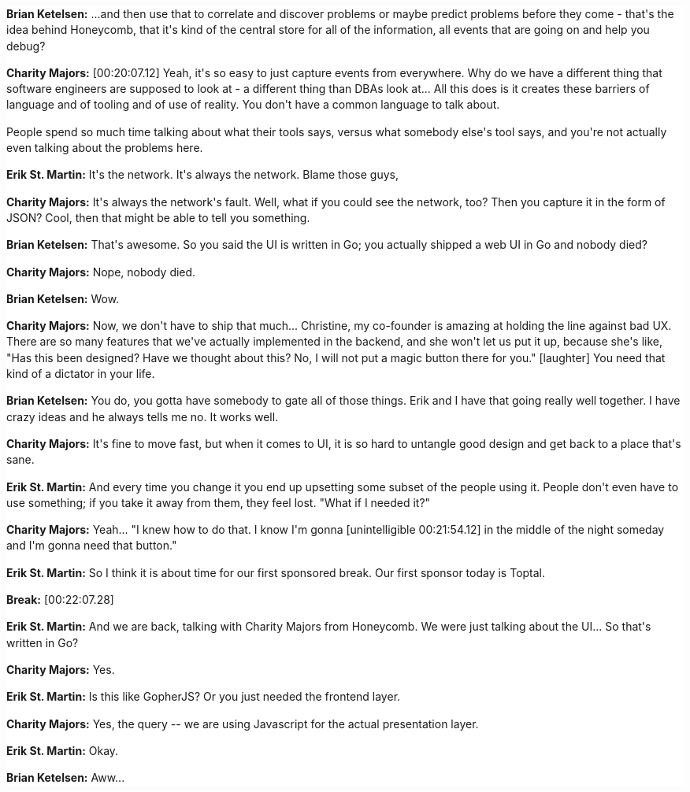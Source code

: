 **Brian Ketelsen:** ...and then use that to correlate and discover problems or maybe predict problems before they come - that's the idea behind Honeycomb, that it's kind of the central store for all of the information, all events that are going on and help you debug?

**Charity Majors:** \[00:20:07.12\] Yeah, it's so easy to just capture events from everywhere. Why do we have a different thing that software engineers are supposed to look at - a different thing than DBAs look at... All this does is it creates these barriers of language and of tooling and of use of reality. You don't have a common language to talk about.

People spend so much time talking about what their tools says, versus what somebody else's tool says, and you're not actually even talking about the problems here.

**Erik St. Martin:** It's the network. It's always the network. Blame those guys,

**Charity Majors:** It's always the network's fault. Well, what if you could see the network, too? Then you capture it in the form of JSON? Cool, then that might be able to tell you something.

**Brian Ketelsen:** That's awesome. So you said the UI is written in Go; you actually shipped a web UI in Go and nobody died?

**Charity Majors:** Nope, nobody died.

**Brian Ketelsen:** Wow.

**Charity Majors:** Now, we don't have to ship that much... Christine, my co-founder is amazing at holding the line against bad UX. There are so many features that we've actually implemented in the backend, and she won't let us put it up, because she's like, "Has this been designed? Have we thought about this? No, I will not put a magic button there for you." \[laughter\] You need that kind of a dictator in your life.

**Brian Ketelsen:** You do, you gotta have somebody to gate all of those things. Erik and I have that going really well together. I have crazy ideas and he always tells me no. It works well.

**Charity Majors:** It's fine to move fast, but when it comes to UI, it is so hard to untangle good design and get back to a place that's sane.

**Erik St. Martin:** And every time you change it you end up upsetting some subset of the people using it. People don't even have to use something; if you take it away from them, they feel lost. "What if I needed it?"

**Charity Majors:** Yeah... "I knew how to do that. I know I'm gonna \[unintelligible 00:21:54.12\] in the middle of the night someday and I'm gonna need that button."

**Erik St. Martin:** So I think it is about time for our first sponsored break. Our first sponsor today is Toptal.

**Break:** \[00:22:07.28\]

**Erik St. Martin:** And we are back, talking with Charity Majors from Honeycomb. We were just talking about the UI... So that's written in Go?

**Charity Majors:** Yes.

**Erik St. Martin:** Is this like GopherJS? Or you just needed the frontend layer.

**Charity Majors:** Yes, the query -- we are using Javascript for the actual presentation layer.

**Erik St. Martin:** Okay.

**Brian Ketelsen:** Aww...
